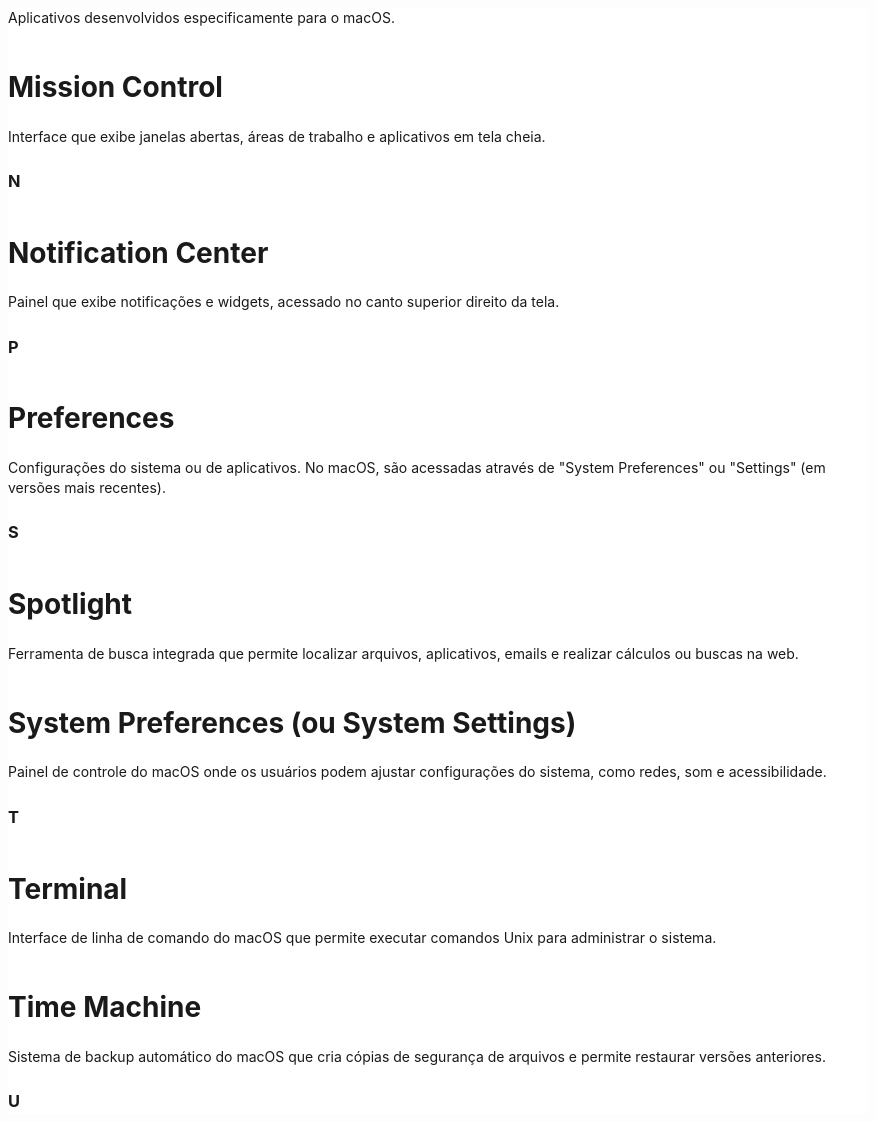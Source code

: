Aplicativos desenvolvidos especificamente para o macOS.

# Mission Control

Interface que exibe janelas abertas, áreas de trabalho e aplicativos em tela cheia.

### N

# Notification Center

Painel que exibe notificações e widgets, acessado no canto superior direito da tela.

### P

# Preferences

Configurações do sistema ou de aplicativos. No macOS, são acessadas através de "System Preferences" ou "Settings" (em versões mais recentes).

### S

# Spotlight

Ferramenta de busca integrada que permite localizar arquivos, aplicativos, emails e realizar cálculos ou buscas na web.

# System Preferences (ou System Settings)

Painel de controle do macOS onde os usuários podem ajustar configurações do sistema, como redes, som e acessibilidade.

### T

# Terminal

Interface de linha de comando do macOS que permite executar comandos Unix para administrar o sistema.

# Time Machine

Sistema de backup automático do macOS que cria cópias de segurança de arquivos e permite restaurar versões anteriores.

### U
